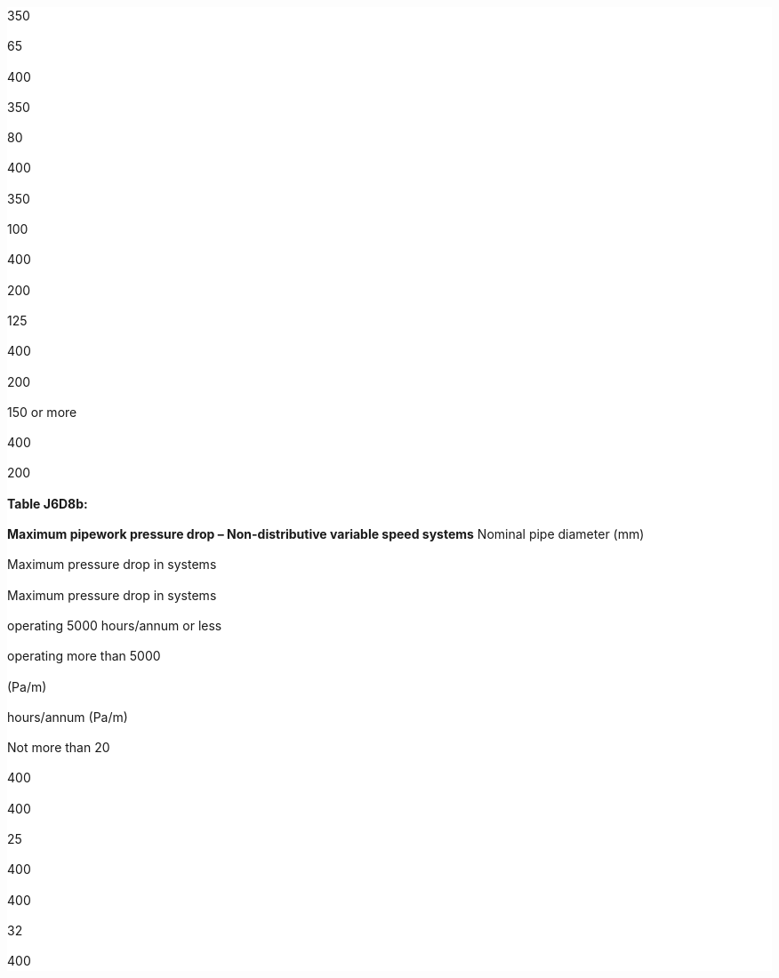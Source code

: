 350

65

400

350

80

400

350

100

400

200

125

400

200

150 or more

400

200



**Table J6D8b:**

**Maximum pipework pressure drop – Non-distributive variable speed systems** Nominal pipe diameter \(mm\)

Maximum pressure drop in systems 

Maximum pressure drop in systems 

operating 5000 hours/annum or less 

operating more than 5000 

\(Pa/m\)

hours/annum \(Pa/m\)

Not more than 20

400

400

25

400

400

32

400
